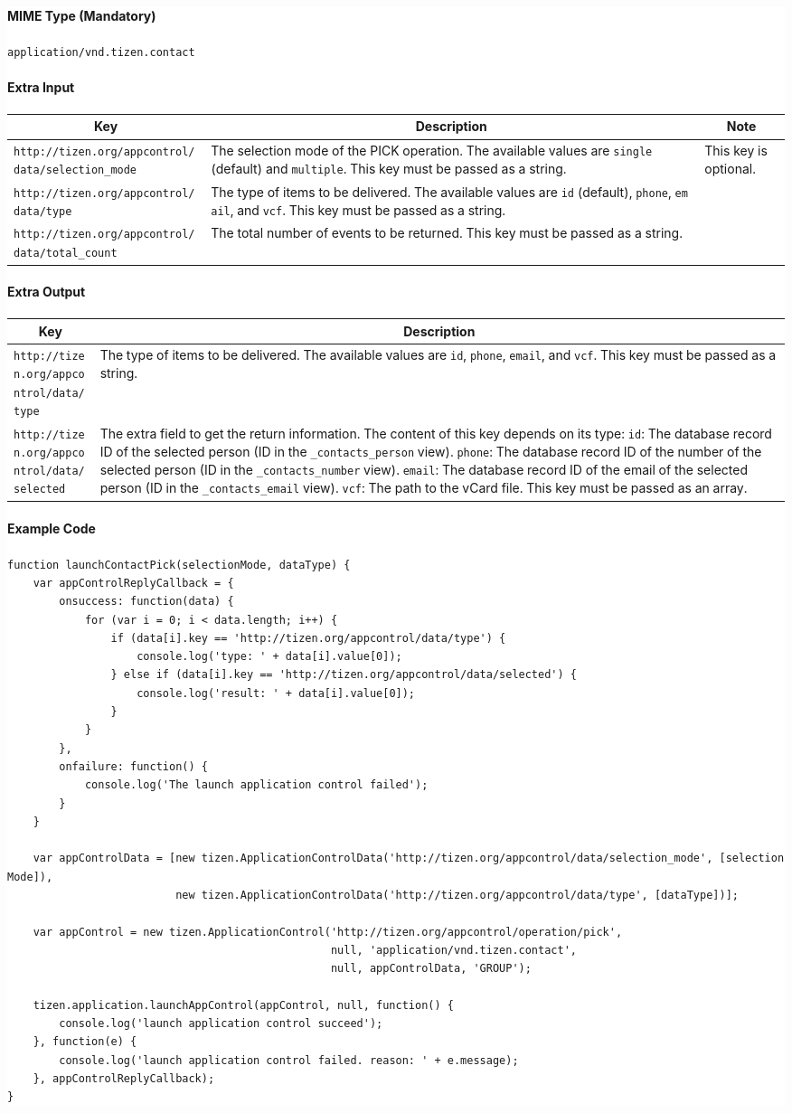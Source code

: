 #### MIME Type (Mandatory)

`application/vnd.tizen.contact`

#### Extra Input

| Key                                      | Description                              | Note                  |
| ---------------------------------------- | ---------------------------------------- | --------------------- |
| `http://tizen.org/appcontrol/data/selection_mode` | The selection mode of the PICK operation. The available values are `single` (default) and `multiple`. This key must be passed as a string. | This key is optional. |
| `http://tizen.org/appcontrol/data/type`  | The type of items to be delivered. The available values are `id` (default), `phone`, `email`, and `vcf`. This key must be passed as a string. |                       |
| `http://tizen.org/appcontrol/data/total_count` | The total number of events to be returned. This key must be passed as a string. |                       |

#### Extra Output

| Key                                      | Description                              |
| ---------------------------------------- | ---------------------------------------- |
| `http://tizen.org/appcontrol/data/type`  | The type of items to be delivered. The available values are `id`, `phone`, `email`, and `vcf`. This key must be passed as a string. |
| `http://tizen.org/appcontrol/data/selected` | The extra field to get the return information. The content of this key depends on its type:								`id`: The database record ID of the selected person (ID in the `_contacts_person` view).				`phone`: The database record ID of the number of the selected person (ID in the `_contacts_number` view).				`email`: The database record ID of the email of the selected person (ID in the `_contacts_email` view).				`vcf`: The path to the vCard file.						This key must be passed as an array. |

#### Example Code

```
function launchContactPick(selectionMode, dataType) {
    var appControlReplyCallback = {
        onsuccess: function(data) {
            for (var i = 0; i < data.length; i++) {
                if (data[i].key == 'http://tizen.org/appcontrol/data/type') {
                    console.log('type: ' + data[i].value[0]);
                } else if (data[i].key == 'http://tizen.org/appcontrol/data/selected') {
                    console.log('result: ' + data[i].value[0]);
                }
            }
        },
        onfailure: function() {
            console.log('The launch application control failed');
        }
    }

    var appControlData = [new tizen.ApplicationControlData('http://tizen.org/appcontrol/data/selection_mode', [selectionMode]),
                          new tizen.ApplicationControlData('http://tizen.org/appcontrol/data/type', [dataType])];

    var appControl = new tizen.ApplicationControl('http://tizen.org/appcontrol/operation/pick',
                                                  null, 'application/vnd.tizen.contact',
                                                  null, appControlData, 'GROUP');

    tizen.application.launchAppControl(appControl, null, function() {
        console.log('launch application control succeed');
    }, function(e) {
        console.log('launch application control failed. reason: ' + e.message);
    }, appControlReplyCallback);
}
```
